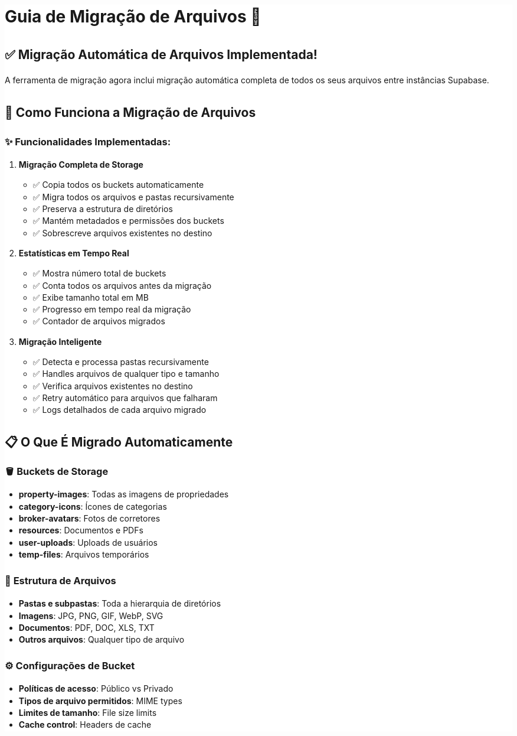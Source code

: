 # Guia de Migração de Arquivos 📁

## ✅ Migração Automática de Arquivos Implementada!

A ferramenta de migração agora inclui migração automática completa de todos os seus arquivos entre instâncias Supabase.

## 🚀 Como Funciona a Migração de Arquivos

### ✨ **Funcionalidades Implementadas:**

1. **Migração Completa de Storage**
   - ✅ Copia todos os buckets automaticamente
   - ✅ Migra todos os arquivos e pastas recursivamente
   - ✅ Preserva a estrutura de diretórios
   - ✅ Mantém metadados e permissões dos buckets
   - ✅ Sobrescreve arquivos existentes no destino

2. **Estatísticas em Tempo Real**
   - ✅ Mostra número total de buckets
   - ✅ Conta todos os arquivos antes da migração
   - ✅ Exibe tamanho total em MB
   - ✅ Progresso em tempo real da migração
   - ✅ Contador de arquivos migrados

3. **Migração Inteligente**
   - ✅ Detecta e processa pastas recursivamente
   - ✅ Handles arquivos de qualquer tipo e tamanho
   - ✅ Verifica arquivos existentes no destino
   - ✅ Retry automático para arquivos que falharam
   - ✅ Logs detalhados de cada arquivo migrado

## 📋 O Que É Migrado Automaticamente

### 🪣 **Buckets de Storage**
- **property-images**: Todas as imagens de propriedades
- **category-icons**: Ícones de categorias
- **broker-avatars**: Fotos de corretores
- **resources**: Documentos e PDFs
- **user-uploads**: Uploads de usuários
- **temp-files**: Arquivos temporários

### 📁 **Estrutura de Arquivos**
- **Pastas e subpastas**: Toda a hierarquia de diretórios
- **Imagens**: JPG, PNG, GIF, WebP, SVG
- **Documentos**: PDF, DOC, XLS, TXT
- **Outros arquivos**: Qualquer tipo de arquivo

### ⚙️ **Configurações de Bucket**
- **Políticas de acesso**: Público vs Privado
- **Tipos de arquivo permitidos**: MIME types
- **Limites de tamanho**: File size limits
- **Cache control**: Headers de cache
